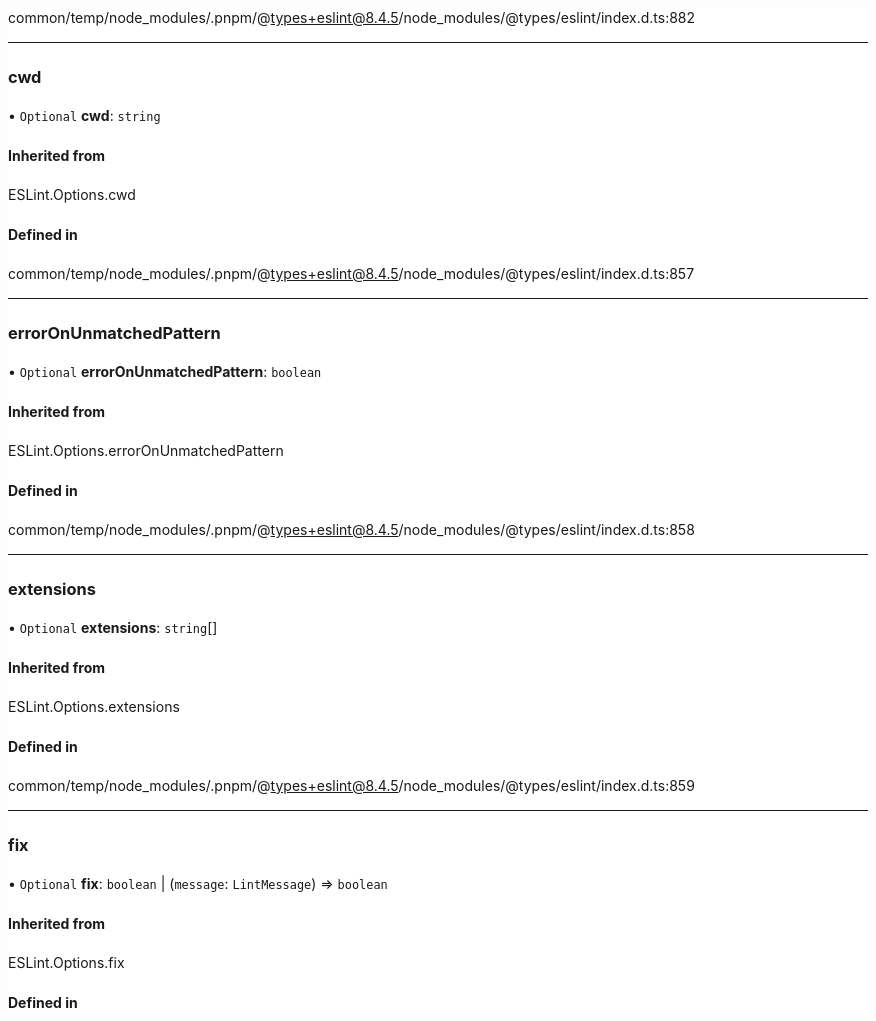 common/temp/node_modules/.pnpm/@types+eslint@8.4.5/node_modules/@types/eslint/index.d.ts:882

___

### <a id="cwd" name="cwd"></a> cwd

• `Optional` **cwd**: `string`

#### Inherited from

ESLint.Options.cwd

#### Defined in

common/temp/node_modules/.pnpm/@types+eslint@8.4.5/node_modules/@types/eslint/index.d.ts:857

___

### <a id="erroronunmatchedpattern" name="erroronunmatchedpattern"></a> errorOnUnmatchedPattern

• `Optional` **errorOnUnmatchedPattern**: `boolean`

#### Inherited from

ESLint.Options.errorOnUnmatchedPattern

#### Defined in

common/temp/node_modules/.pnpm/@types+eslint@8.4.5/node_modules/@types/eslint/index.d.ts:858

___

### <a id="extensions" name="extensions"></a> extensions

• `Optional` **extensions**: `string`[]

#### Inherited from

ESLint.Options.extensions

#### Defined in

common/temp/node_modules/.pnpm/@types+eslint@8.4.5/node_modules/@types/eslint/index.d.ts:859

___

### <a id="fix" name="fix"></a> fix

• `Optional` **fix**: `boolean` \| (`message`: `LintMessage`) => `boolean`

#### Inherited from

ESLint.Options.fix

#### Defined in
